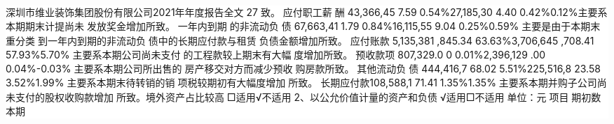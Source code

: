 深圳市维业装饰集团股份有限公司2021年年度报告全文
27
致。
应付职工薪
酬
43,366,45
7.59
0.54%27,185,30
4.40
0.42%0.12%主要系本期期末计提尚未
发放奖金增加所致。
一年内到期
的非流动负
债
67,663,41
1.79
0.84%16,115,55
9.04
0.25%0.59%
主要是由于本期末重分类
到一年内到期的非流动负
债中的长期应付款与租赁
负债金额增加所致。
应付账款
5,135,381
,845.34
63.63%3,706,645
,708.41
57.93%5.70%
主要系本期公司尚未支付
的工程款较上期末有大幅
度增加所致。
预收款项
807,329.0
0
0.01%2,396,129
.00
0.04%-0.03%
主要系本期公司所出售的
房产移交对方而减少预收
购房款所致。
其他流动负
债
444,416,7
68.02
5.51%225,516,8
23.58
3.52%1.99%
主要系本期末待转销的销
项税较期初有大幅度增加
所致。
长期应付款108,588,1
71.41
1.35%1.35%
主要系本期并购子公司尚
未支付的股权收购款增加
所致。境外资产占比较高
□适用√不适用
2、以公允价值计量的资产和负债
√适用□不适用
单位：元
项目
期初数
本期